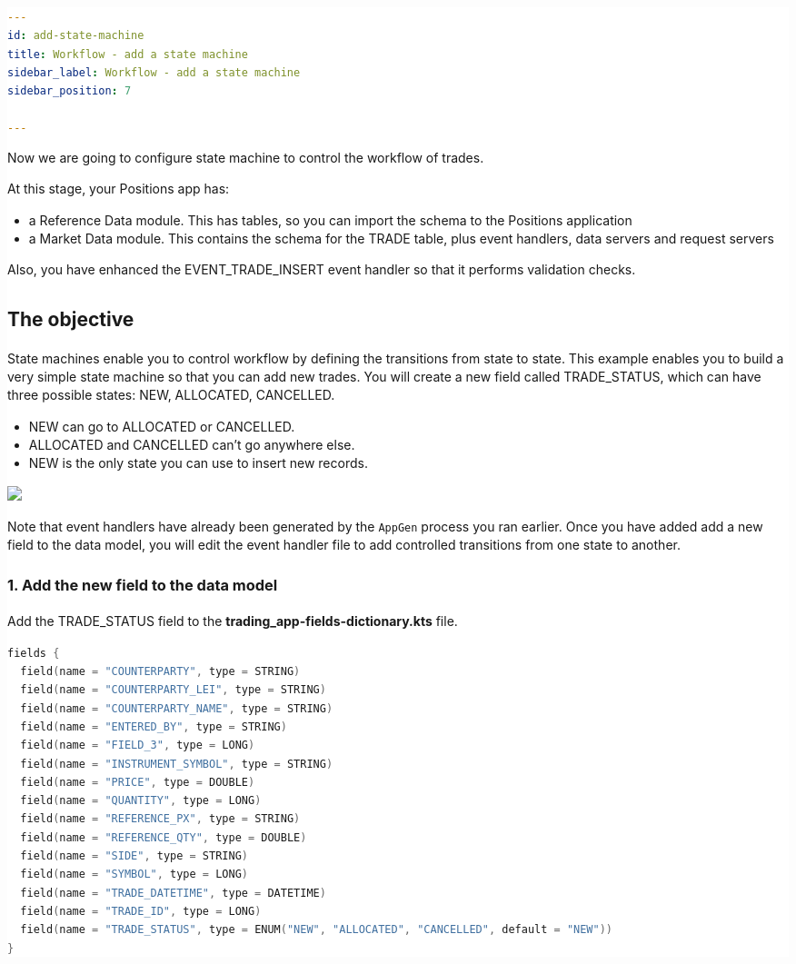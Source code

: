 ```yaml
---
id: add-state-machine
title: Workflow - add a state machine
sidebar_label: Workflow - add a state machine
sidebar_position: 7

---
```

Now we are going to configure state machine to control the workflow of trades.

At this stage, your Positions app has:

* a Reference Data module. This has tables, so you can import the schema to the Positions application
* a Market Data module. This contains the schema for the TRADE table, plus event handlers, data servers and request servers

Also, you have enhanced the EVENT_TRADE_INSERT event handler so that it performs validation checks.

## The objective

State machines enable you to control workflow by defining the transitions from state to state. This example enables you to build a very simple state machine so that you can add new trades. You will create a new field called TRADE_STATUS, which can have three possible states: NEW, ALLOCATED, CANCELLED.

* NEW can go to ALLOCATED or CANCELLED.
* ALLOCATED and CANCELLED can’t go anywhere else.
* NEW is the only state you can use to insert new records.

![](/img/diagram-of-states.png)

Note that event handlers have already been generated by the `AppGen` process you ran earlier. Once you have added add a new field to the data model, you will edit the event handler file to add controlled transitions from one state to another.

### 1. Add the new field to the data model

Add the TRADE_STATUS field to the **trading_app-fields-dictionary.kts** file.

```kotlin {16}
fields {
  field(name = "COUNTERPARTY", type = STRING)
  field(name = "COUNTERPARTY_LEI", type = STRING)
  field(name = "COUNTERPARTY_NAME", type = STRING)
  field(name = "ENTERED_BY", type = STRING)
  field(name = "FIELD_3", type = LONG)
  field(name = "INSTRUMENT_SYMBOL", type = STRING)
  field(name = "PRICE", type = DOUBLE)
  field(name = "QUANTITY", type = LONG)
  field(name = "REFERENCE_PX", type = STRING)
  field(name = "REFERENCE_QTY", type = DOUBLE)
  field(name = "SIDE", type = STRING)
  field(name = "SYMBOL", type = LONG)
  field(name = "TRADE_DATETIME", type = DATETIME)
  field(name = "TRADE_ID", type = LONG)
  field(name = "TRADE_STATUS", type = ENUM("NEW", "ALLOCATED", "CANCELLED", default = "NEW"))
}
```
